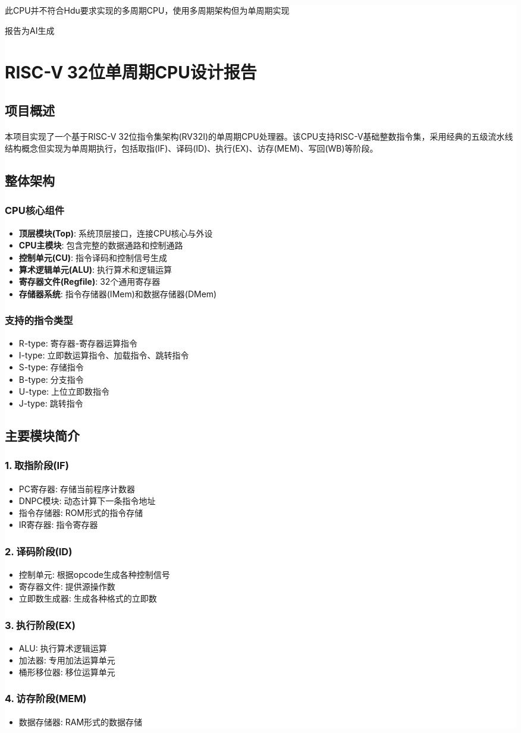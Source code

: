 此CPU并不符合Hdu要求实现的多周期CPU，使用多周期架构但为单周期实现

报告为AI生成

# RISC-V 32位单周期CPU设计报告

## 项目概述

本项目实现了一个基于RISC-V 32位指令集架构(RV32I)的单周期CPU处理器。该CPU支持RISC-V基础整数指令集，采用经典的五级流水线结构概念但实现为单周期执行，包括取指(IF)、译码(ID)、执行(EX)、访存(MEM)、写回(WB)等阶段。

## 整体架构

### CPU核心组件
- **顶层模块(Top)**: 系统顶层接口，连接CPU核心与外设
- **CPU主模块**: 包含完整的数据通路和控制通路
- **控制单元(CU)**: 指令译码和控制信号生成
- **算术逻辑单元(ALU)**: 执行算术和逻辑运算
- **寄存器文件(Regfile)**: 32个通用寄存器
- **存储器系统**: 指令存储器(IMem)和数据存储器(DMem)

### 支持的指令类型
- R-type: 寄存器-寄存器运算指令
- I-type: 立即数运算指令、加载指令、跳转指令
- S-type: 存储指令
- B-type: 分支指令
- U-type: 上位立即数指令
- J-type: 跳转指令

## 主要模块简介

### 1. 取指阶段(IF)
- PC寄存器: 存储当前程序计数器
- DNPC模块: 动态计算下一条指令地址
- 指令存储器: ROM形式的指令存储
- IR寄存器: 指令寄存器

### 2. 译码阶段(ID)
- 控制单元: 根据opcode生成各种控制信号
- 寄存器文件: 提供源操作数
- 立即数生成器: 生成各种格式的立即数

### 3. 执行阶段(EX)
- ALU: 执行算术逻辑运算
- 加法器: 专用加法运算单元
- 桶形移位器: 移位运算单元

### 4. 访存阶段(MEM)
- 数据存储器: RAM形式的数据存储
